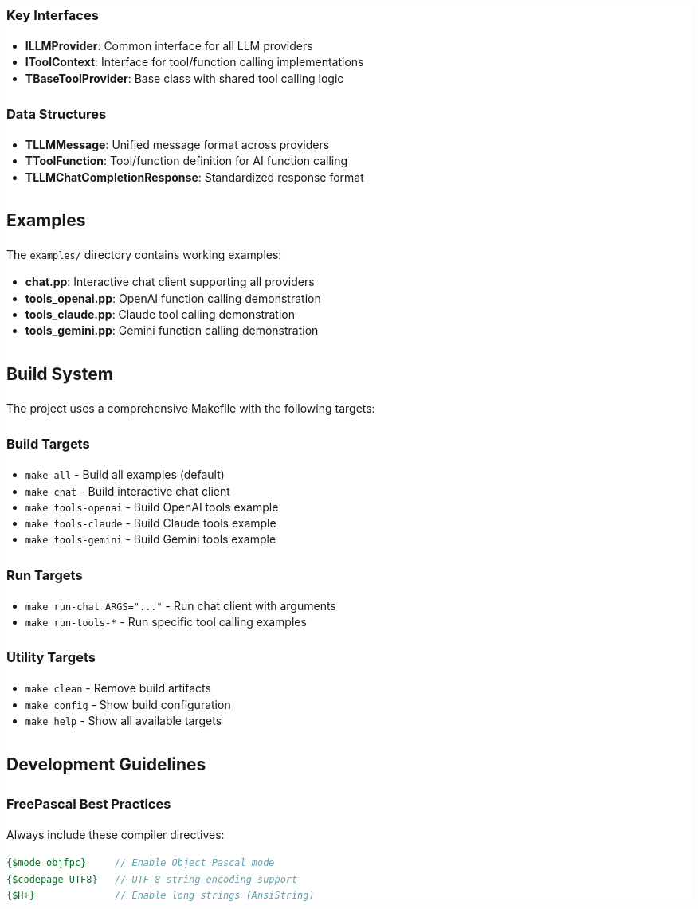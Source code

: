 ### Key Interfaces

- **ILLMProvider**: Common interface for all LLM providers
- **IToolContext**: Interface for tool/function calling implementations
- **TBaseToolProvider**: Base class with shared tool calling logic

### Data Structures

- **TLLMMessage**: Unified message format across providers
- **TToolFunction**: Tool/function definition for AI function calling
- **TLLMChatCompletionResponse**: Standardized response format

## Examples

The `examples/` directory contains working examples:

- **chat.pp**: Interactive chat client supporting all providers
- **tools_openai.pp**: OpenAI function calling demonstration
- **tools_claude.pp**: Claude tool calling demonstration  
- **tools_gemini.pp**: Gemini function calling demonstration

## Build System

The project uses a comprehensive Makefile with the following targets:

### Build Targets
- `make all` - Build all examples (default)
- `make chat` - Build interactive chat client
- `make tools-openai` - Build OpenAI tools example
- `make tools-claude` - Build Claude tools example
- `make tools-gemini` - Build Gemini tools example

### Run Targets
- `make run-chat ARGS="..."` - Run chat client with arguments
- `make run-tools-*` - Run specific tool calling examples

### Utility Targets
- `make clean` - Remove build artifacts
- `make config` - Show build configuration
- `make help` - Show all available targets

## Development Guidelines

### FreePascal Best Practices

Always include these compiler directives:
```pascal
{$mode objfpc}     // Enable Object Pascal mode
{$codepage UTF8}   // UTF-8 string encoding support  
{$H+}              // Enable long strings (AnsiString)
```
